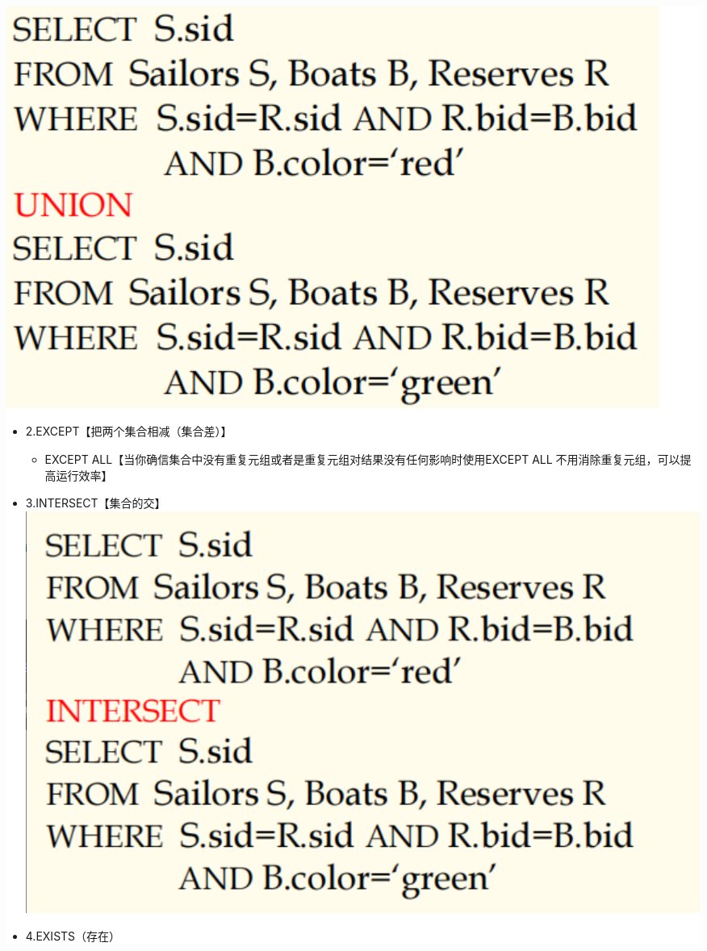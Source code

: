 ![image-20230412183033640](picture/image-20230412183033640.png)

- 2.EXCEPT【把两个集合相减（集合差）】
  - EXCEPT ALL【当你确信集合中没有重复元组或者是重复元组对结果没有任何影响时使用EXCEPT ALL 不用消除重复元组，可以提高运行效率】

- 3.INTERSECT【集合的交】![image-20230412183157794](picture/image-20230412183157794.png)
- 4.EXISTS（存在）